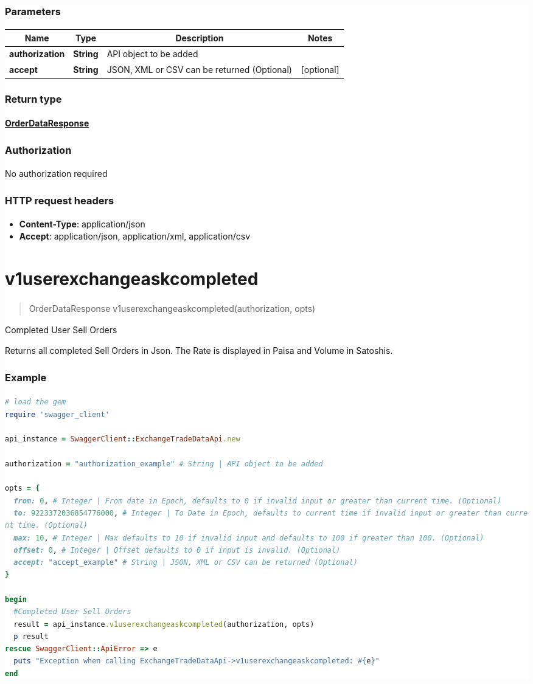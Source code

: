 ### Parameters

Name | Type | Description  | Notes
------------- | ------------- | ------------- | -------------
 **authorization** | **String**| API object to be added | 
 **accept** | **String**| JSON, XML or CSV can be returned (Optional) | [optional] 

### Return type

[**OrderDataResponse**](OrderDataResponse.md)

### Authorization

No authorization required

### HTTP request headers

 - **Content-Type**: application/json
 - **Accept**: application/json, application/xml, application/csv



# **v1userexchangeaskcompleted**
> OrderDataResponse v1userexchangeaskcompleted(authorization, opts)

Completed User Sell Orders

Returns all completed Sell Orders in Json. The Rate is displayed in Paisa and Volume in Satoshis.

### Example
```ruby
# load the gem
require 'swagger_client'

api_instance = SwaggerClient::ExchangeTradeDataApi.new

authorization = "authorization_example" # String | API object to be added

opts = { 
  from: 0, # Integer | From date in Epoch, defaults to 0 if invalid input or greater than current time. (Optional)
  to: 9223372036854776000, # Integer | To Date in Epoch, defaults to current time if invalid input or greater than current time. (Optional)
  max: 10, # Integer | Max defaults to 10 if invalid input and defaults to 100 if greater than 100. (Optional)
  offset: 0, # Integer | Offset defaults to 0 if input is invalid. (Optional)
  accept: "accept_example" # String | JSON, XML or CSV can be returned (Optional)
}

begin
  #Completed User Sell Orders
  result = api_instance.v1userexchangeaskcompleted(authorization, opts)
  p result
rescue SwaggerClient::ApiError => e
  puts "Exception when calling ExchangeTradeDataApi->v1userexchangeaskcompleted: #{e}"
end
```
